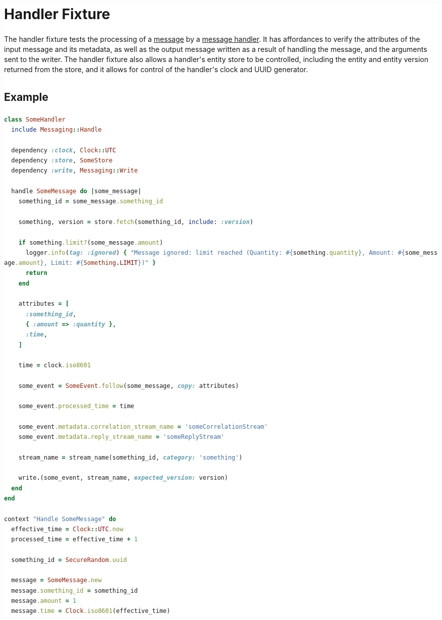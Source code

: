 # Handler Fixture

The handler fixture tests the processing of a [message](/user-guide/messages-and-message-data/messages.html) by a [message handler](/user-guide/handlers.html). It has affordances to verify the attributes of the input message and its metadata, as well as the output message written as a result of handling the message, and the arguments sent to the writer. The handler fixture also allows a handler's entity store to be controlled, including the entity and entity version returned from the store, and it allows for control of the handler's clock and UUID generator.

## Example

``` ruby
class SomeHandler
  include Messaging::Handle

  dependency :clock, Clock::UTC
  dependency :store, SomeStore
  dependency :write, Messaging::Write

  handle SomeMessage do |some_message|
    something_id = some_message.something_id

    something, version = store.fetch(something_id, include: :version)

    if something.limit?(some_message.amount)
      logger.info(tag: :ignored) { "Message ignored: limit reached (Quantity: #{something.quantity}, Amount: #{some_message.amount}, Limit: #{Something.LIMIT})" }
      return
    end

    attributes = [
      :something_id,
      { :amount => :quantity },
      :time,
    ]

    time = clock.iso8601

    some_event = SomeEvent.follow(some_message, copy: attributes)

    some_event.processed_time = time

    some_event.metadata.correlation_stream_name = 'someCorrelationStream'
    some_event.metadata.reply_stream_name = 'someReplyStream'

    stream_name = stream_name(something_id, category: 'something')

    write.(some_event, stream_name, expected_version: version)
  end
end

context "Handle SomeMessage" do
  effective_time = Clock::UTC.now
  processed_time = effective_time + 1

  something_id = SecureRandom.uuid

  message = SomeMessage.new
  message.something_id = something_id
  message.amount = 1
  message.time = Clock.iso8601(effective_time)

```